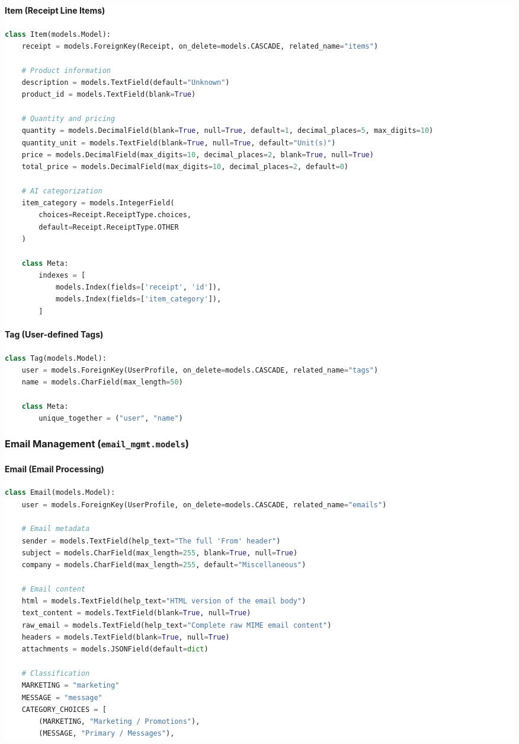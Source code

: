 #### Item (Receipt Line Items)
```python
class Item(models.Model):
    receipt = models.ForeignKey(Receipt, on_delete=models.CASCADE, related_name="items")
    
    # Product information
    description = models.TextField(default="Unknown")
    product_id = models.TextField(blank=True)
    
    # Quantity and pricing
    quantity = models.DecimalField(blank=True, null=True, default=1, decimal_places=5, max_digits=10)
    quantity_unit = models.TextField(blank=True, null=True, default="Unit(s)")
    price = models.DecimalField(max_digits=10, decimal_places=2, blank=True, null=True)
    total_price = models.DecimalField(max_digits=10, decimal_places=2, default=0)
    
    # AI categorization
    item_category = models.IntegerField(
        choices=Receipt.ReceiptType.choices,
        default=Receipt.ReceiptType.OTHER
    )
    
    class Meta:
        indexes = [
            models.Index(fields=['receipt', 'id']),
            models.Index(fields=['item_category']),
        ]
```

#### Tag (User-defined Tags)
```python
class Tag(models.Model):
    user = models.ForeignKey(UserProfile, on_delete=models.CASCADE, related_name="tags")
    name = models.CharField(max_length=50)
    
    class Meta:
        unique_together = ("user", "name")
```

### Email Management (`email_mgmt.models`)

#### Email (Email Processing)
```python
class Email(models.Model):
    user = models.ForeignKey(UserProfile, on_delete=models.CASCADE, related_name="emails")
    
    # Email metadata
    sender = models.TextField(help_text="The full 'From' header")
    subject = models.CharField(max_length=255, blank=True, null=True)
    company = models.CharField(max_length=255, default="Miscellaneous")
    
    # Email content
    html = models.TextField(help_text="HTML version of the email body")
    text_content = models.TextField(blank=True, null=True)
    raw_email = models.TextField(help_text="Complete raw MIME email content")
    headers = models.TextField(blank=True, null=True)
    attachments = models.JSONField(default=dict)
    
    # Classification
    MARKETING = "marketing"
    MESSAGE = "message"
    CATEGORY_CHOICES = [
        (MARKETING, "Marketing / Promotions"),
        (MESSAGE, "Primary / Messages"),
```